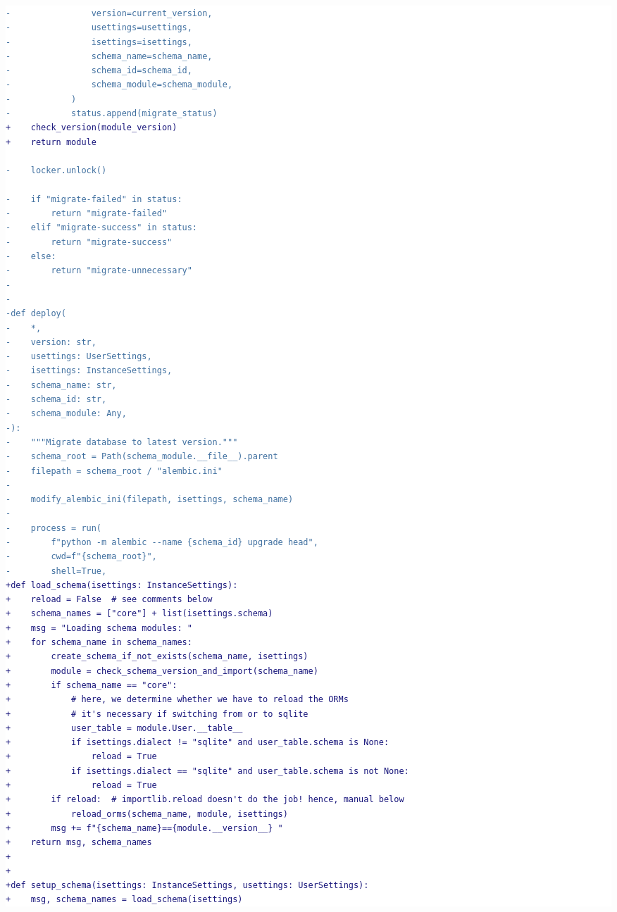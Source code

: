 ```diff
-                version=current_version,
-                usettings=usettings,
-                isettings=isettings,
-                schema_name=schema_name,
-                schema_id=schema_id,
-                schema_module=schema_module,
-            )
-            status.append(migrate_status)
+    check_version(module_version)
+    return module
 
-    locker.unlock()
 
-    if "migrate-failed" in status:
-        return "migrate-failed"
-    elif "migrate-success" in status:
-        return "migrate-success"
-    else:
-        return "migrate-unnecessary"
-
-
-def deploy(
-    *,
-    version: str,
-    usettings: UserSettings,
-    isettings: InstanceSettings,
-    schema_name: str,
-    schema_id: str,
-    schema_module: Any,
-):
-    """Migrate database to latest version."""
-    schema_root = Path(schema_module.__file__).parent
-    filepath = schema_root / "alembic.ini"
-
-    modify_alembic_ini(filepath, isettings, schema_name)
-
-    process = run(
-        f"python -m alembic --name {schema_id} upgrade head",
-        cwd=f"{schema_root}",
-        shell=True,
+def load_schema(isettings: InstanceSettings):
+    reload = False  # see comments below
+    schema_names = ["core"] + list(isettings.schema)
+    msg = "Loading schema modules: "
+    for schema_name in schema_names:
+        create_schema_if_not_exists(schema_name, isettings)
+        module = check_schema_version_and_import(schema_name)
+        if schema_name == "core":
+            # here, we determine whether we have to reload the ORMs
+            # it's necessary if switching from or to sqlite
+            user_table = module.User.__table__
+            if isettings.dialect != "sqlite" and user_table.schema is None:
+                reload = True
+            if isettings.dialect == "sqlite" and user_table.schema is not None:
+                reload = True
+        if reload:  # importlib.reload doesn't do the job! hence, manual below
+            reload_orms(schema_name, module, isettings)
+        msg += f"{schema_name}=={module.__version__} "
+    return msg, schema_names
+
+
+def setup_schema(isettings: InstanceSettings, usettings: UserSettings):
+    msg, schema_names = load_schema(isettings)
```